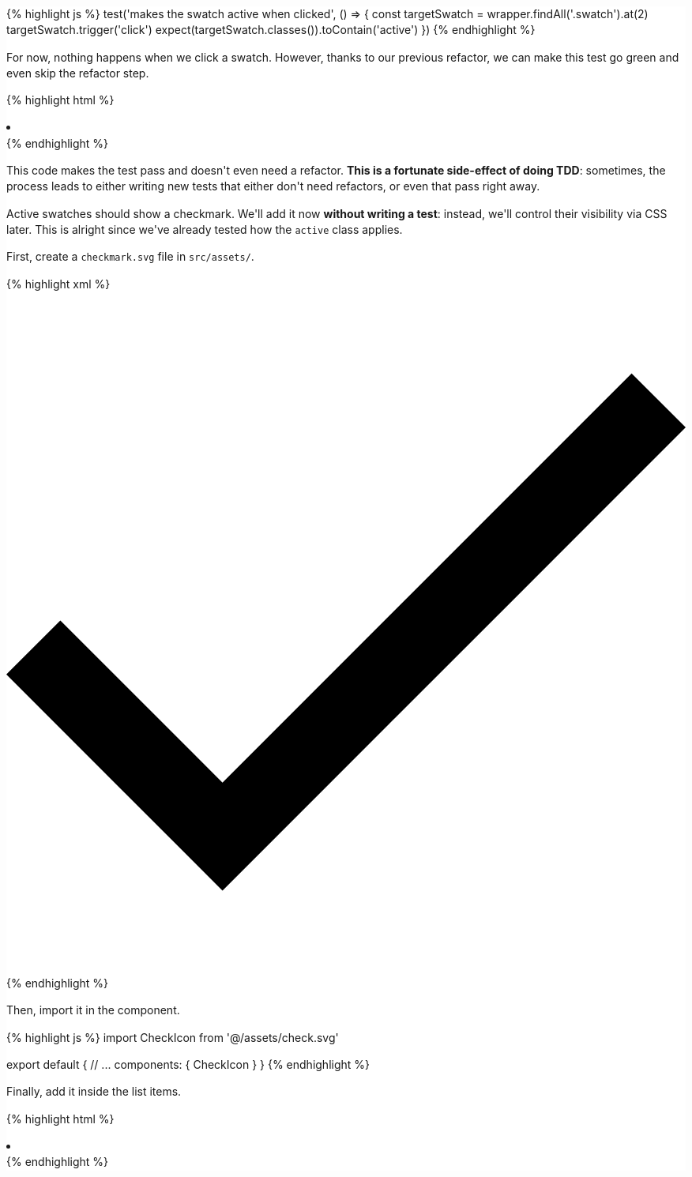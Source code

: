 {% highlight js %}
test('makes the swatch active when clicked', () => {
  const targetSwatch = wrapper.findAll('.swatch').at(2)
  targetSwatch.trigger('click')
  expect(targetSwatch.classes()).toContain('active')
})
{% endhighlight %}

For now, nothing happens when we click a swatch. However, thanks to our previous refactor, we can make this test go green and even skip the refactor step.

{% highlight html %}
<li
  :key="index"
  v-for="(swatch, index) in swatches"
  :style="{ background: `#${swatch}` }"
  class="swatch"
  :class="{ active: index === activeSwatch }"
  @click="activeSwatch = index"
></li>
{% endhighlight %}

This code makes the test pass and doesn't even need a refactor. **This is a fortunate side-effect of doing TDD**: sometimes, the process leads to either writing new tests that either don't need refactors, or even that pass right away.

Active swatches should show a checkmark. We'll add it now **without writing a test**: instead, we'll control their visibility via CSS later. This is alright since we've already tested how the `active` class applies.

First, create a `checkmark.svg` file in `src/assets/`.

{% highlight xml %}
<svg viewBox="0 0 448.8 448.8">
  <polygon points="142.8 323.9 35.7 216.8 0 252.5 142.8 395.3 448.8 89.3 413.1 53.6"/>
</svg>
{% endhighlight %}

Then, import it in the component.

{% highlight js %}
import CheckIcon from '@/assets/check.svg'

export default {
  // ...
  components: { CheckIcon }
}
{% endhighlight %}

Finally, add it inside the list items.

{% highlight html %}
<li ... >
  <check-icon />
</li>
{% endhighlight %}
